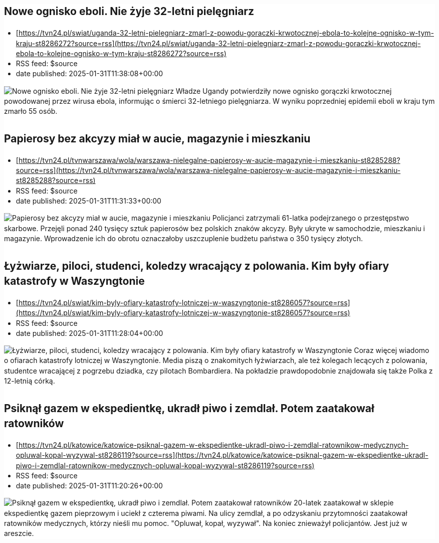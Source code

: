## Nowe ognisko eboli. Nie żyje 32-letni pielęgniarz
 - [https://tvn24.pl/swiat/uganda-32-letni-pielegniarz-zmarl-z-powodu-goraczki-krwotocznej-ebola-to-kolejne-ognisko-w-tym-kraju-st8286272?source=rss](https://tvn24.pl/swiat/uganda-32-letni-pielegniarz-zmarl-z-powodu-goraczki-krwotocznej-ebola-to-kolejne-ognisko-w-tym-kraju-st8286272?source=rss)
 - RSS feed: $source
 - date published: 2025-01-31T11:38:08+00:00

<img src="https://tvn24.pl/najnowsze/cdn-zdjecie6411731c50ea3908caa07b91efed4cf0-wirus-ebola-zmutowal-3687585/alternates/LANDSCAPE_1280" alt="Nowe ognisko eboli. Nie żyje 32-letni pielęgniarz" />
    Władze Ugandy potwierdziły nowe ognisko gorączki krwotocznej powodowanej przez wirusa ebola, informując o śmierci 32-letniego pielęgniarza. W wyniku poprzedniej epidemii eboli w kraju tym zmarło 55 osób.

## Papierosy bez akcyzy miał w aucie, magazynie i mieszkaniu
 - [https://tvn24.pl/tvnwarszawa/wola/warszawa-nielegalne-papierosy-w-aucie-magazynie-i-mieszkaniu-st8285288?source=rss](https://tvn24.pl/tvnwarszawa/wola/warszawa-nielegalne-papierosy-w-aucie-magazynie-i-mieszkaniu-st8285288?source=rss)
 - RSS feed: $source
 - date published: 2025-01-31T11:31:33+00:00

<img src="https://tvn24.pl/tvnwarszawa/najnowsze/cdn-zdjecie-2552002-papierosy-przejete-przez-policje-ph8285324/alternates/LANDSCAPE_1280" alt="Papierosy bez akcyzy miał w aucie, magazynie i mieszkaniu " />
    Policjanci zatrzymali 61-latka podejrzanego o przestępstwo skarbowe. Przejęli ponad 240 tysięcy sztuk papierosów bez polskich znaków akcyzy. Były ukryte w samochodzie, mieszkaniu i magazynie. Wprowadzenie ich do obrotu oznaczałoby uszczuplenie budżetu państwa o 350 tysięcy złotych.

## Łyżwiarze, piloci, studenci, koledzy wracający z polowania. Kim były ofiary katastrofy w Waszyngtonie
 - [https://tvn24.pl/swiat/kim-byly-ofiary-katastrofy-lotniczej-w-waszyngtonie-st8286057?source=rss](https://tvn24.pl/swiat/kim-byly-ofiary-katastrofy-lotniczej-w-waszyngtonie-st8286057?source=rss)
 - RSS feed: $source
 - date published: 2025-01-31T11:28:04+00:00

<img src="https://tvn24.pl/najnowsze/cdn-zdjecie-5139624-katastrofa-samolotu-w-waszyngtonie-akcja-na-rzece-potomak-tuz-przy-lotnisku-ronalda-reagana-ph8286641/alternates/LANDSCAPE_1280" alt="Łyżwiarze, piloci, studenci, koledzy wracający z polowania. Kim były ofiary katastrofy w Waszyngtonie" />
    Coraz więcej wiadomo o ofiarach katastrofy lotniczej w Waszyngtonie. Media piszą o znakomitych łyżwiarzach, ale też kolegach lecących z polowania, studentce wracającej z pogrzebu dziadka, czy pilotach Bombardiera. Na pokładzie prawdopodobnie znajdowała się także Polka z 12-letnią córką.

## Psiknął gazem w ekspedientkę, ukradł piwo i zemdlał. Potem zaatakował ratowników
 - [https://tvn24.pl/katowice/katowice-psiknal-gazem-w-ekspedientke-ukradl-piwo-i-zemdlal-ratownikow-medycznych-opluwal-kopal-wyzywal-st8286119?source=rss](https://tvn24.pl/katowice/katowice-psiknal-gazem-w-ekspedientke-ukradl-piwo-i-zemdlal-ratownikow-medycznych-opluwal-kopal-wyzywal-st8286119?source=rss)
 - RSS feed: $source
 - date published: 2025-01-31T11:20:26+00:00

<img src="https://tvn24.pl/najnowsze/cdn-zdjecie-8360981-20-latek-zaatakowal-ekdpedientke-ratownikow-medycznych-i-policjantow-ph8286157/alternates/LANDSCAPE_1280" alt="Psiknął gazem w ekspedientkę, ukradł piwo i zemdlał. Potem zaatakował ratowników" />
    20-latek zaatakował w sklepie ekspedientkę gazem pieprzowym i uciekł z czterema piwami. Na ulicy zemdlał, a po odzyskaniu przytomności zaatakował ratowników medycznych, którzy nieśli mu pomoc. "Opluwał, kopał, wyzywał". Na koniec znieważył policjantów. Jest już w areszcie.
